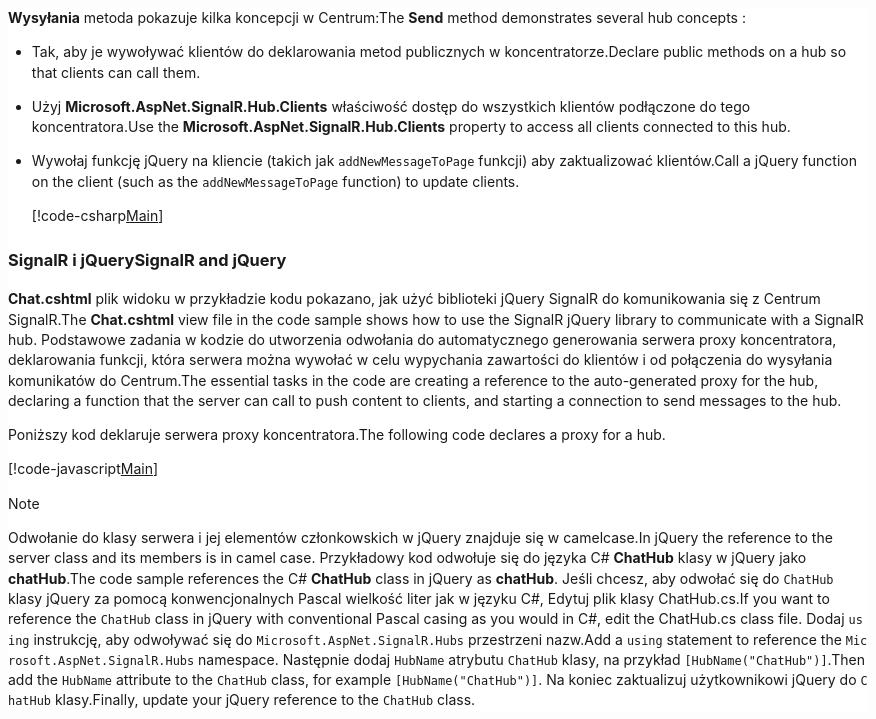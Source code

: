 <span data-ttu-id="a7db8-188">**Wysyłania** metoda pokazuje kilka koncepcji w Centrum:</span><span class="sxs-lookup"><span data-stu-id="a7db8-188">The **Send** method demonstrates several hub concepts :</span></span>

- <span data-ttu-id="a7db8-189">Tak, aby je wywoływać klientów do deklarowania metod publicznych w koncentratorze.</span><span class="sxs-lookup"><span data-stu-id="a7db8-189">Declare public methods on a hub so that clients can call them.</span></span>
- <span data-ttu-id="a7db8-190">Użyj **Microsoft.AspNet.SignalR.Hub.Clients** właściwość dostęp do wszystkich klientów podłączone do tego koncentratora.</span><span class="sxs-lookup"><span data-stu-id="a7db8-190">Use the **Microsoft.AspNet.SignalR.Hub.Clients** property to access all clients connected to this hub.</span></span>
- <span data-ttu-id="a7db8-191">Wywołaj funkcję jQuery na kliencie (takich jak `addNewMessageToPage` funkcji) aby zaktualizować klientów.</span><span class="sxs-lookup"><span data-stu-id="a7db8-191">Call a jQuery function on the client (such as the `addNewMessageToPage` function) to update clients.</span></span>

    [!code-csharp[Main](tutorial-getting-started-with-signalr-and-mvc-4/samples/sample5.cs)]

### <a name="signalr-and-jquery"></a><span data-ttu-id="a7db8-192">SignalR i jQuery</span><span class="sxs-lookup"><span data-stu-id="a7db8-192">SignalR and jQuery</span></span>

<span data-ttu-id="a7db8-193">**Chat.cshtml** plik widoku w przykładzie kodu pokazano, jak użyć biblioteki jQuery SignalR do komunikowania się z Centrum SignalR.</span><span class="sxs-lookup"><span data-stu-id="a7db8-193">The **Chat.cshtml** view file in the code sample shows how to use the SignalR jQuery library to communicate with a SignalR hub.</span></span> <span data-ttu-id="a7db8-194">Podstawowe zadania w kodzie do utworzenia odwołania do automatycznego generowania serwera proxy koncentratora, deklarowania funkcji, która serwera można wywołać w celu wypychania zawartości do klientów i od połączenia do wysyłania komunikatów do Centrum.</span><span class="sxs-lookup"><span data-stu-id="a7db8-194">The essential tasks in the code are creating a reference to the auto-generated proxy for the hub, declaring a function that the server can call to push content to clients, and starting a connection to send messages to the hub.</span></span>

<span data-ttu-id="a7db8-195">Poniższy kod deklaruje serwera proxy koncentratora.</span><span class="sxs-lookup"><span data-stu-id="a7db8-195">The following code declares a proxy for a hub.</span></span>

[!code-javascript[Main](tutorial-getting-started-with-signalr-and-mvc-4/samples/sample6.js)]

> [!NOTE]
> <span data-ttu-id="a7db8-196">Odwołanie do klasy serwera i jej elementów członkowskich w jQuery znajduje się w camelcase.</span><span class="sxs-lookup"><span data-stu-id="a7db8-196">In jQuery the reference to the server class and its members is in camel case.</span></span> <span data-ttu-id="a7db8-197">Przykładowy kod odwołuje się do języka C# **ChatHub** klasy w jQuery jako **chatHub**.</span><span class="sxs-lookup"><span data-stu-id="a7db8-197">The code sample references the C# **ChatHub** class in jQuery as **chatHub**.</span></span> <span data-ttu-id="a7db8-198">Jeśli chcesz, aby odwołać się do `ChatHub` klasy jQuery za pomocą konwencjonalnych Pascal wielkość liter jak w języku C#, Edytuj plik klasy ChatHub.cs.</span><span class="sxs-lookup"><span data-stu-id="a7db8-198">If you want to reference the `ChatHub` class in jQuery with conventional Pascal casing as you would in C#, edit the ChatHub.cs class file.</span></span> <span data-ttu-id="a7db8-199">Dodaj `using` instrukcję, aby odwoływać się do `Microsoft.AspNet.SignalR.Hubs` przestrzeni nazw.</span><span class="sxs-lookup"><span data-stu-id="a7db8-199">Add a `using` statement to reference the `Microsoft.AspNet.SignalR.Hubs` namespace.</span></span> <span data-ttu-id="a7db8-200">Następnie dodaj `HubName` atrybutu `ChatHub` klasy, na przykład `[HubName("ChatHub")]`.</span><span class="sxs-lookup"><span data-stu-id="a7db8-200">Then add the `HubName` attribute to the `ChatHub` class, for example `[HubName("ChatHub")]`.</span></span> <span data-ttu-id="a7db8-201">Na koniec zaktualizuj użytkownikowi jQuery do `ChatHub` klasy.</span><span class="sxs-lookup"><span data-stu-id="a7db8-201">Finally, update your jQuery reference to the `ChatHub` class.</span></span>

